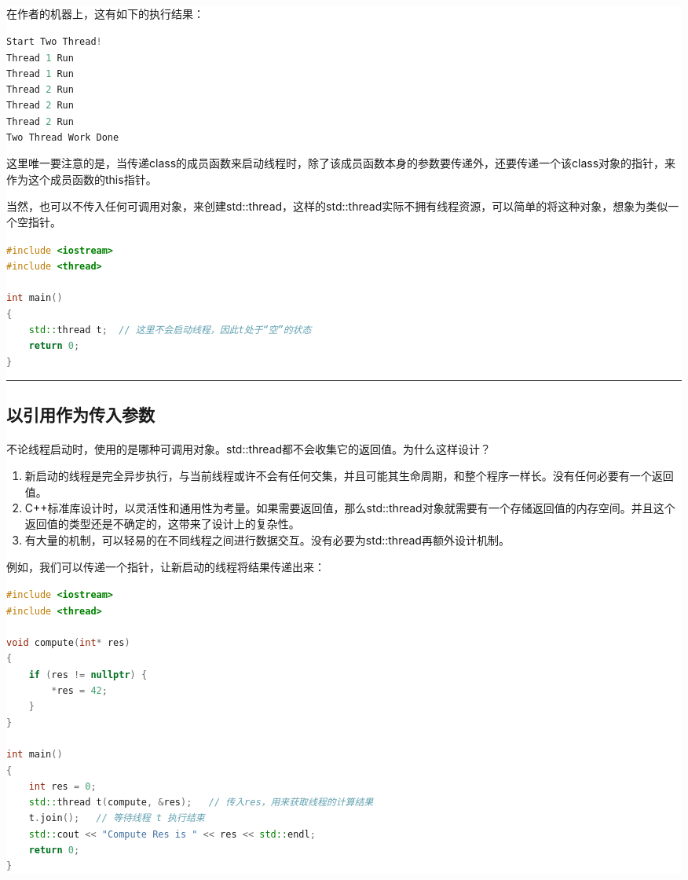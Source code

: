 在作者的机器上，这有如下的执行结果：

```C++
Start Two Thread!
Thread 1 Run
Thread 1 Run
Thread 2 Run
Thread 2 Run
Thread 2 Run
Two Thread Work Done
```

这里唯一要注意的是，当传递class的成员函数来启动线程时，除了该成员函数本身的参数要传递外，还要传递一个该class对象的指针，来作为这个成员函数的this指针。

当然，也可以不传入任何可调用对象，来创建std::thread，这样的std::thread实际不拥有线程资源，可以简单的将这种对象，想象为类似一个空指针。

```C++
#include <iostream>
#include <thread>

int main()
{
	std::thread t;  // 这里不会启动线程，因此t处于“空”的状态
	return 0;
}
```

***
## 以引用作为传入参数

不论线程启动时，使用的是哪种可调用对象。std::thread都不会收集它的返回值。为什么这样设计？

1. 新启动的线程是完全异步执行，与当前线程或许不会有任何交集，并且可能其生命周期，和整个程序一样长。没有任何必要有一个返回值。
2. C++标准库设计时，以灵活性和通用性为考量。如果需要返回值，那么std::thread对象就需要有一个存储返回值的内存空间。并且这个返回值的类型还是不确定的，这带来了设计上的复杂性。
3. 有大量的机制，可以轻易的在不同线程之间进行数据交互。没有必要为std::thread再额外设计机制。

例如，我们可以传递一个指针，让新启动的线程将结果传递出来：

```C++
#include <iostream>
#include <thread>

void compute(int* res)
{
	if (res != nullptr) {
		*res = 42;
	}
}

int main()
{
	int res = 0;
	std::thread t(compute, &res);   // 传入res，用来获取线程的计算结果
	t.join();   // 等待线程 t 执行结束
	std::cout << "Compute Res is " << res << std::endl;
	return 0;
}
```
